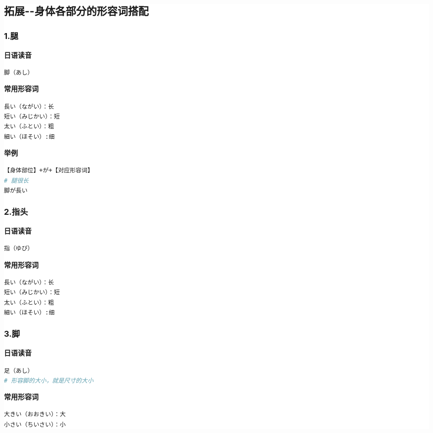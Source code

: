 ## 拓展--身体各部分的形容词搭配

### 1.腿

**日语读音**

```sh
脚（あし）
```

**常用形容词**

```sh
長い（ながい）：长
短い（みじかい）：短
太い（ふとい）：粗
細い（ほそい）:细
```

**举例**

```sh
【身体部位】+が+【对应形容词】
# 腿很长
脚が長い
```

### 2.指头

**日语读音**

```sh
指（ゆび）
```

**常用形容词**

```sh
長い（ながい）：长
短い（みじかい）：短
太い（ふとい）：粗
細い（ほそい）:细
```

### 3.脚

**日语读音**

```sh
足（あし）
# 形容脚的大小，就是尺寸的大小
```

**常用形容词**

```sh
大きい（おおきい）：大
小さい（ちいさい）：小
```
